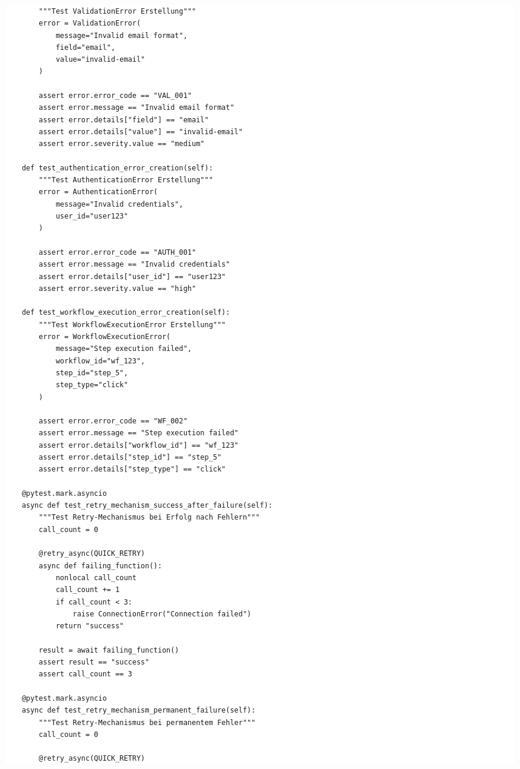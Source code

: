 ```
        """Test ValidationError Erstellung"""
        error = ValidationError(
            message="Invalid email format",
            field="email",
            value="invalid-email"
        )
        
        assert error.error_code == "VAL_001"
        assert error.message == "Invalid email format"
        assert error.details["field"] == "email"
        assert error.details["value"] == "invalid-email"
        assert error.severity.value == "medium"
    
    def test_authentication_error_creation(self):
        """Test AuthenticationError Erstellung"""
        error = AuthenticationError(
            message="Invalid credentials",
            user_id="user123"
        )
        
        assert error.error_code == "AUTH_001"
        assert error.message == "Invalid credentials"
        assert error.details["user_id"] == "user123"
        assert error.severity.value == "high"
    
    def test_workflow_execution_error_creation(self):
        """Test WorkflowExecutionError Erstellung"""
        error = WorkflowExecutionError(
            message="Step execution failed",
            workflow_id="wf_123",
            step_id="step_5",
            step_type="click"
        )
        
        assert error.error_code == "WF_002"
        assert error.message == "Step execution failed"
        assert error.details["workflow_id"] == "wf_123"
        assert error.details["step_id"] == "step_5"
        assert error.details["step_type"] == "click"
    
    @pytest.mark.asyncio
    async def test_retry_mechanism_success_after_failure(self):
        """Test Retry-Mechanismus bei Erfolg nach Fehlern"""
        call_count = 0
        
        @retry_async(QUICK_RETRY)
        async def failing_function():
            nonlocal call_count
            call_count += 1
            if call_count < 3:
                raise ConnectionError("Connection failed")
            return "success"
        
        result = await failing_function()
        assert result == "success"
        assert call_count == 3
    
    @pytest.mark.asyncio
    async def test_retry_mechanism_permanent_failure(self):
        """Test Retry-Mechanismus bei permanentem Fehler"""
        call_count = 0
        
        @retry_async(QUICK_RETRY)
```